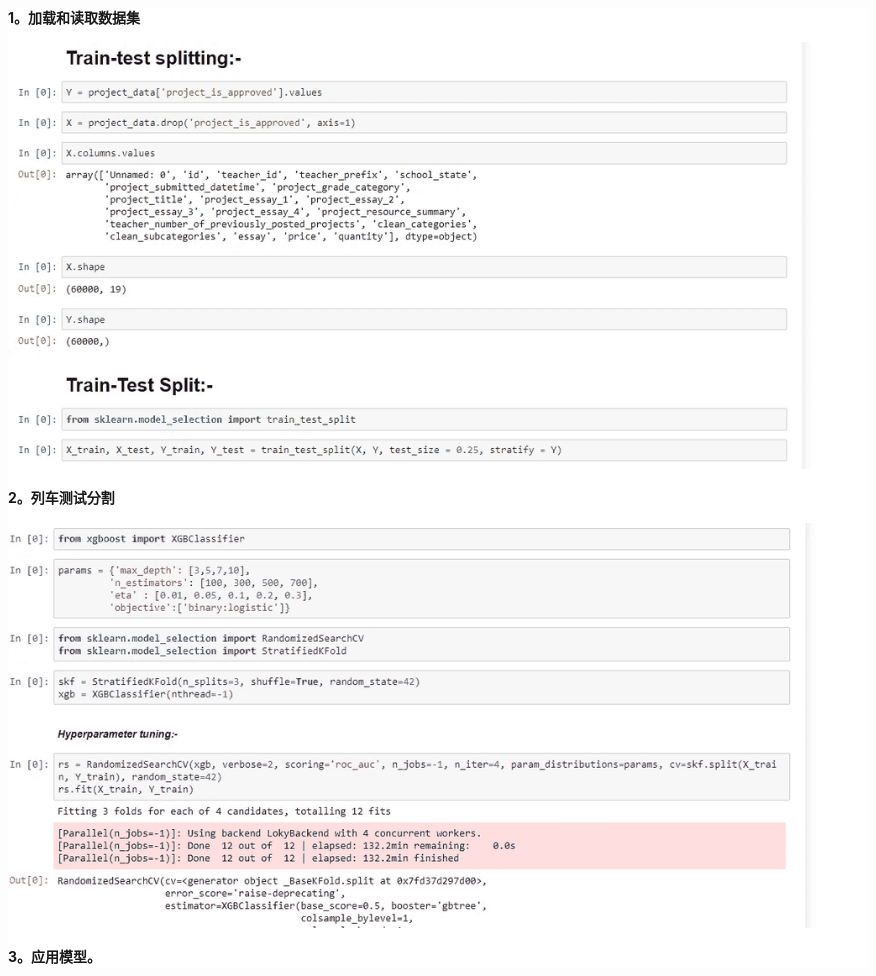 **1。加载和读取数据集**

![](img/fdcf82a01471a67b6d929c7dfb1338ed.png)

**2。列车测试分割**

![](img/6477e54b2c5e243b7fd9cccb30aed0a1.png)

**3。应用模型。**
